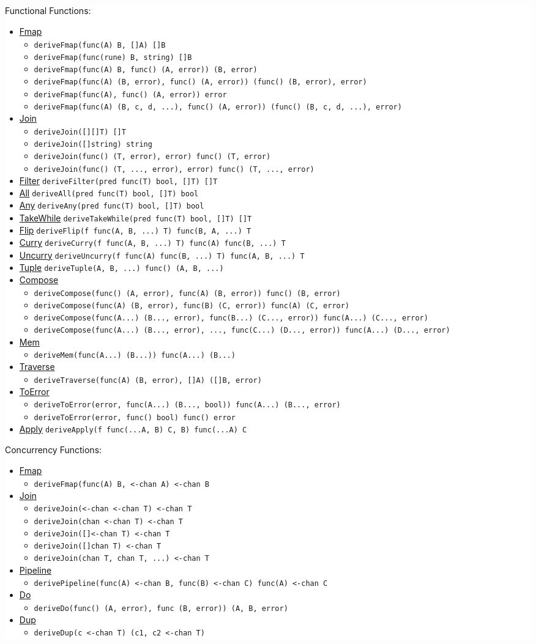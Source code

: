 Functional Functions:

  - [Fmap](http://godoc.org/github.com/awalterschulze/goderive/plugin/fmap)
    - `deriveFmap(func(A) B, []A) []B`
    - `deriveFmap(func(rune) B, string) []B`
    - `deriveFmap(func(A) B, func() (A, error)) (B, error)`
    - `deriveFmap(func(A) (B, error), func() (A, error)) (func() (B, error), error)`
    - `deriveFmap(func(A), func() (A, error)) error`
    - `deriveFmap(func(A) (B, c, d, ...), func() (A, error)) (func() (B, c, d, ...), error)`
  - [Join](http://godoc.org/github.com/awalterschulze/goderive/plugin/join)
    - `deriveJoin([][]T) []T`
    - `deriveJoin([]string) string`
    - `deriveJoin(func() (T, error), error) func() (T, error)`
    - `deriveJoin(func() (T, ..., error), error) func() (T, ..., error)`
  - [Filter](http://godoc.org/github.com/awalterschulze/goderive/plugin/filter) `deriveFilter(pred func(T) bool, []T) []T`
  - [All](http://godoc.org/github.com/awalterschulze/goderive/plugin/all) `deriveAll(pred func(T) bool, []T) bool`
  - [Any](http://godoc.org/github.com/awalterschulze/goderive/plugin/any) `deriveAny(pred func(T) bool, []T) bool`
  - [TakeWhile](http://godoc.org/github.com/awalterschulze/goderive/plugin/takewhile) `deriveTakeWhile(pred func(T) bool, []T) []T`
  - [Flip](http://godoc.org/github.com/awalterschulze/goderive/plugin/flip) `deriveFlip(f func(A, B, ...) T) func(B, A, ...) T`
  - [Curry](http://godoc.org/github.com/awalterschulze/goderive/plugin/curry) `deriveCurry(f func(A, B, ...) T) func(A) func(B, ...) T`
  - [Uncurry](http://godoc.org/github.com/awalterschulze/goderive/plugin/uncurry) `deriveUncurry(f func(A) func(B, ...) T) func(A, B, ...) T`
  - [Tuple](http://godoc.org/github.com/awalterschulze/goderive/plugin/tuple) `deriveTuple(A, B, ...) func() (A, B, ...)`
  - [Compose](http://godoc.org/github.com/awalterschulze/goderive/plugin/compose)
    - `deriveCompose(func() (A, error), func(A) (B, error)) func() (B, error)`
    - `deriveCompose(func(A) (B, error), func(B) (C, error)) func(A) (C, error)`
    - `deriveCompose(func(A...) (B..., error), func(B...) (C..., error)) func(A...) (C..., error)`
    - `deriveCompose(func(A...) (B..., error), ..., func(C...) (D..., error)) func(A...) (D..., error)`
  - [Mem](http://godoc.org/github.com/awalterschulze/goderive/plugin/mem)
    - `deriveMem(func(A...) (B...)) func(A...) (B...)`
  - [Traverse](http://godoc.org/github.com/awalterschulze/goderive/plugin/traverse)
    - `deriveTraverse(func(A) (B, error), []A) ([]B, error)`
  - [ToError](http://godoc.org/github.com/awalterschulze/goderive/plugin/toerror)
    - `deriveToError(error, func(A...) (B..., bool)) func(A...) (B..., error)`
    - `deriveToError(error, func() bool) func() error`
  - [Apply](http://godoc.org/github.com/awalterschulze/goderive/plugin/apply) `deriveApply(f func(...A, B) C, B) func(...A) C`

Concurrency Functions:
  - [Fmap](http://godoc.org/github.com/awalterschulze/goderive/plugin/fmap)
    - `deriveFmap(func(A) B, <-chan A) <-chan B`
  - [Join](http://godoc.org/github.com/awalterschulze/goderive/plugin/join)
    - `deriveJoin(<-chan <-chan T) <-chan T`
    - `deriveJoin(chan <-chan T) <-chan T`
    - `deriveJoin([]<-chan T) <-chan T`
    - `deriveJoin([]chan T) <-chan T`
    - `deriveJoin(chan T, chan T, ...) <-chan T`
  - [Pipeline](http://godoc.org/github.com/awalterschulze/goderive/plugin/pipeline)
    - `derivePipeline(func(A) <-chan B, func(B) <-chan C) func(A) <-chan C`
  - [Do](http://godoc.org/github.com/awalterschulze/goderive/plugin/do)
    - `deriveDo(func() (A, error), func (B, error)) (A, B, error)`
  - [Dup](http://godoc.org/github.com/awalterschulze/goderive/plugin/dup)
    - `deriveDup(c <-chan T) (c1, c2 <-chan T)`
